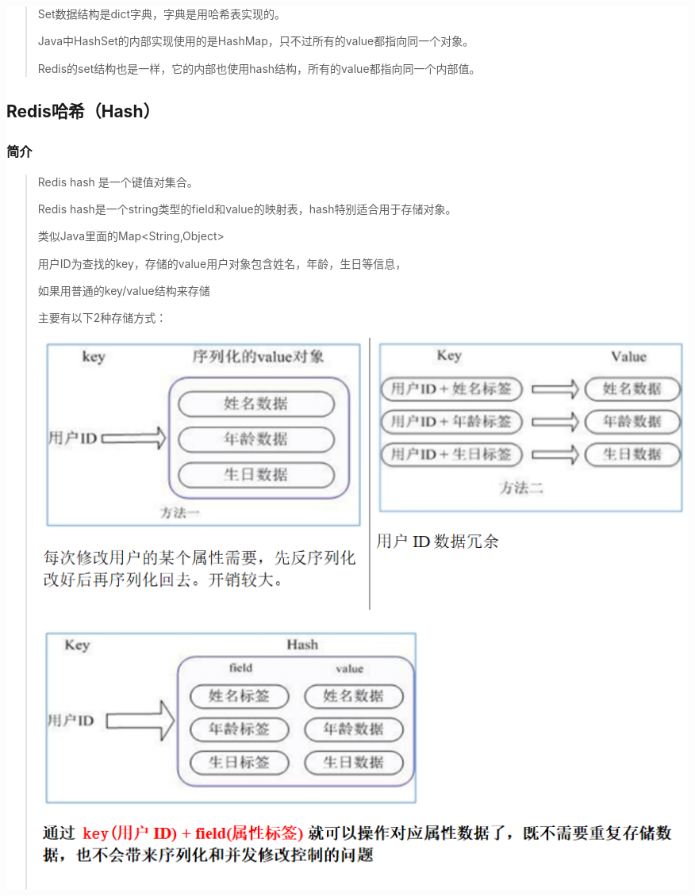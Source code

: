 >Set数据结构是dict字典，字典是用哈希表实现的。
>
>Java中HashSet的内部实现使用的是HashMap，只不过所有的value都指向同一个对象。
>
>Redis的set结构也是一样，它的内部也使用hash结构，所有的value都指向同一个内部值。





## Redis哈希（Hash）

### 简介

>Redis hash 是一个键值对集合。
>
>Redis hash是一个string类型的field和value的映射表，hash特别适合用于存储对象。
>
>类似Java里面的Map<String,Object>
>
>用户ID为查找的key，存储的value用户对象包含姓名，年龄，生日等信息，
>
>如果用普通的key/value结构来存储
>
>主要有以下2种存储方式：
>
>![image-20220419093355318](image/image-20220419093355318.png)
>
>![image-20220419093408307](image/image-20220419093408307.png)
>